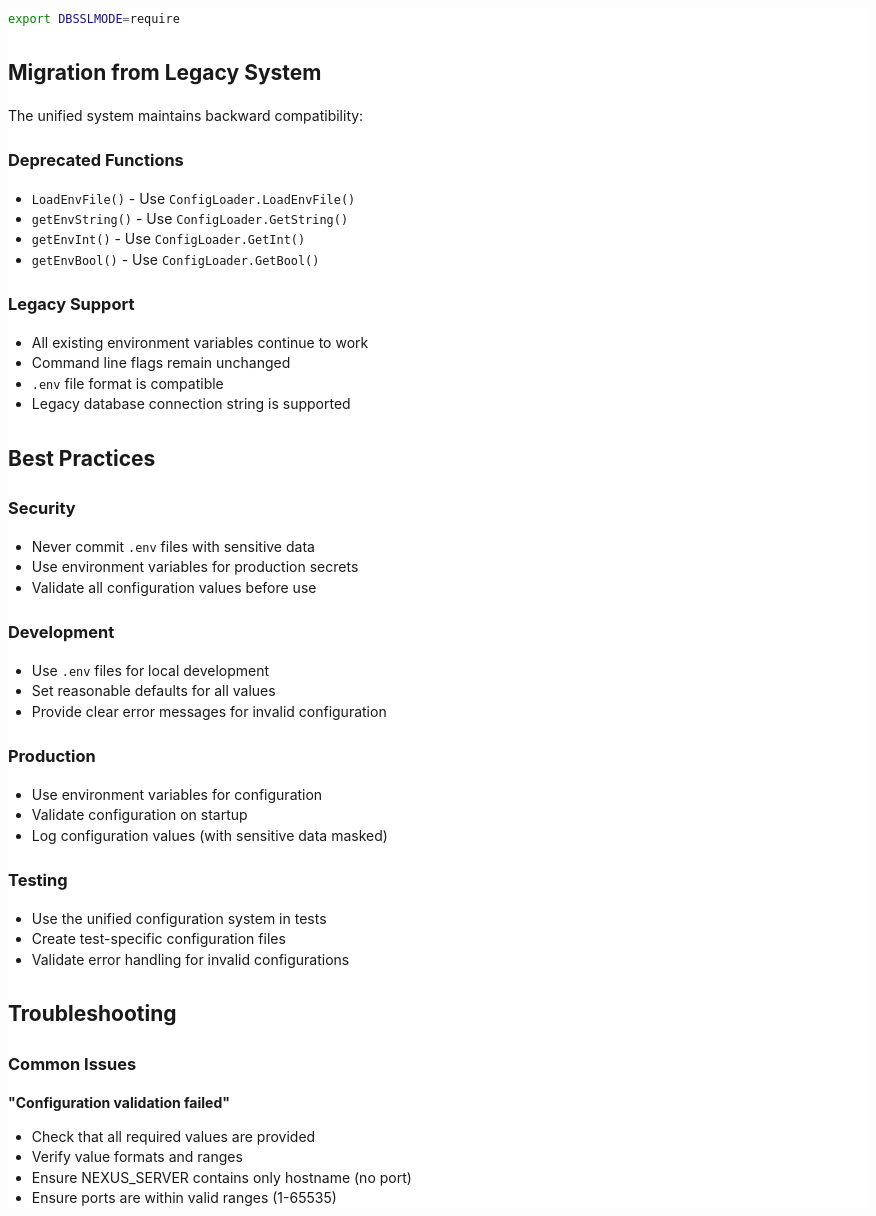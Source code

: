 ```bash
export DBSSLMODE=require
```

## Migration from Legacy System

The unified system maintains backward compatibility:

### Deprecated Functions
- `LoadEnvFile()` - Use `ConfigLoader.LoadEnvFile()`
- `getEnvString()` - Use `ConfigLoader.GetString()`
- `getEnvInt()` - Use `ConfigLoader.GetInt()`
- `getEnvBool()` - Use `ConfigLoader.GetBool()`

### Legacy Support
- All existing environment variables continue to work
- Command line flags remain unchanged
- `.env` file format is compatible
- Legacy database connection string is supported

## Best Practices

### Security
- Never commit `.env` files with sensitive data
- Use environment variables for production secrets
- Validate all configuration values before use

### Development
- Use `.env` files for local development
- Set reasonable defaults for all values
- Provide clear error messages for invalid configuration

### Production
- Use environment variables for configuration
- Validate configuration on startup
- Log configuration values (with sensitive data masked)

### Testing
- Use the unified configuration system in tests
- Create test-specific configuration files
- Validate error handling for invalid configurations

## Troubleshooting

### Common Issues

**"Configuration validation failed"**
- Check that all required values are provided
- Verify value formats and ranges
- Ensure NEXUS_SERVER contains only hostname (no port)
- Ensure ports are within valid ranges (1-65535)
